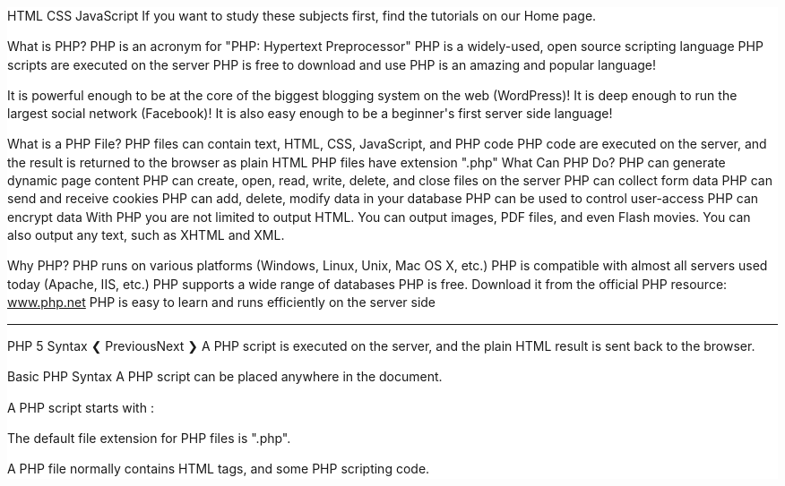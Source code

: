 HTML
CSS
JavaScript
If you want to study these subjects first, find the tutorials on our Home page.

What is PHP?
PHP is an acronym for "PHP: Hypertext Preprocessor"
PHP is a widely-used, open source scripting language
PHP scripts are executed on the server
PHP is free to download and use
PHP is an amazing and popular language!

It is powerful enough to be at the core of the biggest blogging system on the web (WordPress)!
It is deep enough to run the largest social network (Facebook)!
It is also easy enough to be a beginner's first server side language!

What is a PHP File?
PHP files can contain text, HTML, CSS, JavaScript, and PHP code
PHP code are executed on the server, and the result is returned to the browser as plain HTML
PHP files have extension ".php"
What Can PHP Do?
PHP can generate dynamic page content
PHP can create, open, read, write, delete, and close files on the server
PHP can collect form data
PHP can send and receive cookies
PHP can add, delete, modify data in your database
PHP can be used to control user-access
PHP can encrypt data
With PHP you are not limited to output HTML. You can output images, PDF files, and even Flash movies. You can also output any text, such as XHTML and XML.

Why PHP?
PHP runs on various platforms (Windows, Linux, Unix, Mac OS X, etc.)
PHP is compatible with almost all servers used today (Apache, IIS, etc.)
PHP supports a wide range of databases
PHP is free. Download it from the official PHP resource: www.php.net
PHP is easy to learn and runs efficiently on the server side

-----------------
PHP 5 Syntax
❮ PreviousNext ❯
A PHP script is executed on the server, and the plain HTML result is sent back to the browser.

Basic PHP Syntax
A PHP script can be placed anywhere in the document.

A PHP script starts with <?php and ends with ?>:

<?php
// PHP code goes here
?>
The default file extension for PHP files is ".php".

A PHP file normally contains HTML tags, and some PHP scripting code.
